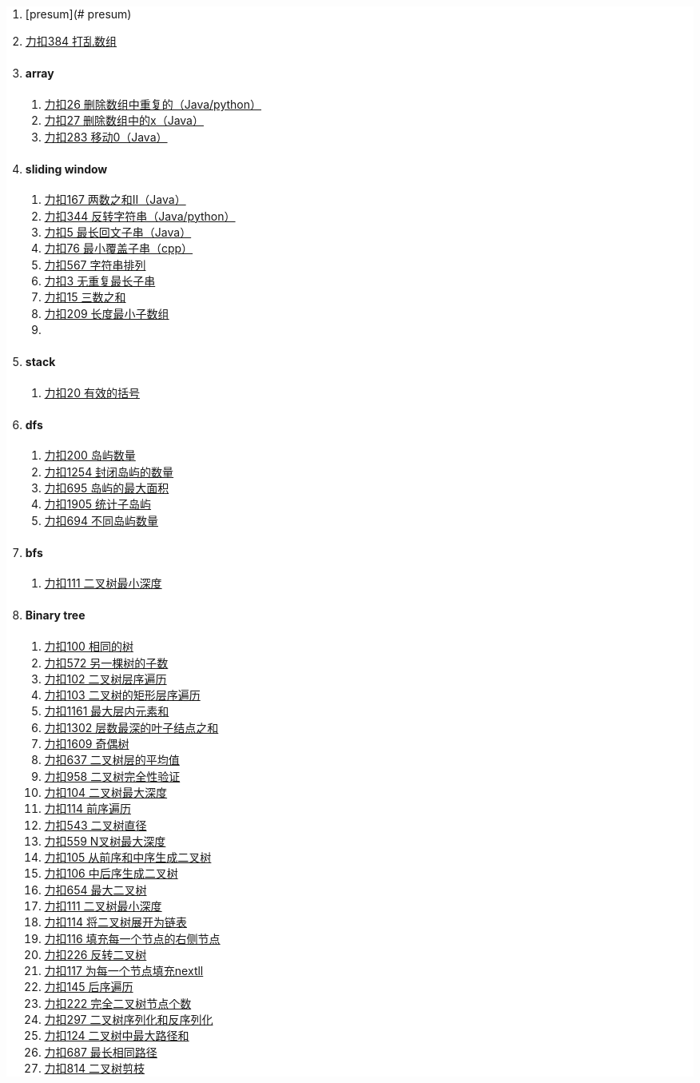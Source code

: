    1. [presum](# presum)
   1. [力扣384 打乱数组](https://leetcode.cn/problems/shuffle-an-array/)

5. #### array

   1.  [力扣26 删除数组中重复的（Java/python）](https://leetcode.cn/problems/remove-duplicates-from-sorted-array/)
   2. [力扣27 删除数组中的x（Java）](https://leetcode.cn/problems/remove-element/)
   3. [力扣283 移动0（Java）](https://leetcode.cn/problems/move-zeroes/)

6. #### sliding window

   1. [力扣167 两数之和II（Java）](https://leetcode.cn/problems/two-sum-ii-input-array-is-sorted/)
   2. [力扣344 反转字符串（Java/python）](https://leetcode.cn/problems/reverse-string/)
   3. [力扣5 最长回文子串（Java）](https://leetcode.cn/problems/longest-palindromic-substring/)
   4. [力扣76 最小覆盖子串（cpp）](https://leetcode.cn/problems/minimum-window-substring/)
   5. [力扣567 字符串排列](https://leetcode.cn/problems/permutation-in-string/)
   6. [力扣3 无重复最长子串](https://leetcode.cn/problems/longest-substring-without-repeating-characters/)
   7. [力扣15 三数之和](https://leetcode.cn/problems/3sum/)
   8. [力扣209 长度最小子数组](https://leetcode.cn/problems/minimum-size-subarray-sum/)
   9. 

7. #### stack

   1. [力扣20 有效的括号](https://leetcode.cn/problems/valid-parentheses/)

8. #### dfs

   1. [力扣200 岛屿数量](https://leetcode.cn/problems/number-of-islands/)
   2. [力扣1254 封闭岛屿的数量](https://leetcode.cn/problems/number-of-closed-islands/)
   3. [力扣695 岛屿的最大面积](https://leetcode.cn/problems/max-area-of-island/)
   4. [力扣1905 统计子岛屿](https://leetcode.cn/problems/count-sub-islands/)
   5. [力扣694 不同岛屿数量](https://leetcode.cn/problems/number-of-distinct-islands/)

9. #### bfs

   1. [力扣111 二叉树最小深度](https://leetcode.cn/problems/minimum-depth-of-binary-tree/)

10. #### Binary tree

    1. [力扣100 相同的树](https://leetcode.cn/problems/same-tree/)
    2. [力扣572 另一棵树的子数](https://leetcode.cn/problems/subtree-of-another-tree/)
    3. [力扣102 二叉树层序遍历](https://leetcode.cn/problems/binary-tree-level-order-traversal/)
    4. [力扣103 二叉树的矩形层序遍历](https://leetcode.cn/problems/binary-tree-zigzag-level-order-traversal/)
    5. [力扣1161 最大层内元素和](https://leetcode.cn/problems/maximum-level-sum-of-a-binary-tree/)
    6. [力扣1302 层数最深的叶子结点之和](https://leetcode.cn/problems/deepest-leaves-sum/)
    7. [力扣1609 奇偶树](https://leetcode.cn/problems/even-odd-tree/)
    8. [力扣637 二叉树层的平均值](https://leetcode.cn/problems/average-of-levels-in-binary-tree/)
    9. [力扣958 二叉树完全性验证](https://leetcode.cn/problems/check-completeness-of-a-binary-tree/)
    10. [力扣104 二叉树最大深度](https://leetcode.cn/problems/maximum-depth-of-binary-tree/)
    11. [力扣114 前序遍历](https://leetcode.cn/problems/binary-tree-preorder-traversal/)
    12. [力扣543 二叉树直径](https://leetcode.cn/problems/diameter-of-binary-tree/)
    13. [力扣559 N叉树最大深度](https://leetcode.cn/problems/maximum-depth-of-n-ary-tree/)
    14. [力扣105 从前序和中序生成二叉树](https://leetcode.cn/problems/construct-binary-tree-from-preorder-and-inorder-traversal/)
    15. [力扣106 中后序生成二叉树](https://leetcode.cn/problems/construct-binary-tree-from-inorder-and-postorder-traversal/)
    16. [力扣654 最大二叉树](https://leetcode.cn/problems/maximum-binary-tree/)
    17. [力扣111 二叉树最小深度](https://leetcode.cn/problems/minimum-depth-of-binary-tree/)
    18. [力扣114 将二叉树展开为链表](https://leetcode.cn/problems/flatten-binary-tree-to-linked-list/)
    19. [力扣116 填充每一个节点的右侧节点](https://leetcode.cn/problems/populating-next-right-pointers-in-each-node/)
    20. [力扣226 反转二叉树](https://leetcode.cn/problems/invert-binary-tree/)
    21. [力扣117 为每一个节点填充nextll](https://leetcode.cn/problems/populating-next-right-pointers-in-each-node-ii/)
    22. [力扣145 后序遍历](https://leetcode.cn/problems/binary-tree-postorder-traversal/)
    23. [力扣222 完全二叉树节点个数](https://leetcode.cn/problems/count-complete-tree-nodes/)
    24. [力扣297 二叉树序列化和反序列化](https://leetcode.cn/problems/serialize-and-deserialize-binary-tree/)
    25. [力扣124 二叉树中最大路径和](https://leetcode.cn/problems/binary-tree-maximum-path-sum/)
    26. [力扣687 最长相同路径](https://leetcode.cn/problems/longest-univalue-path/)
    27. [力扣814 二叉树剪枝](https://leetcode.cn/problems/binary-tree-pruning/)